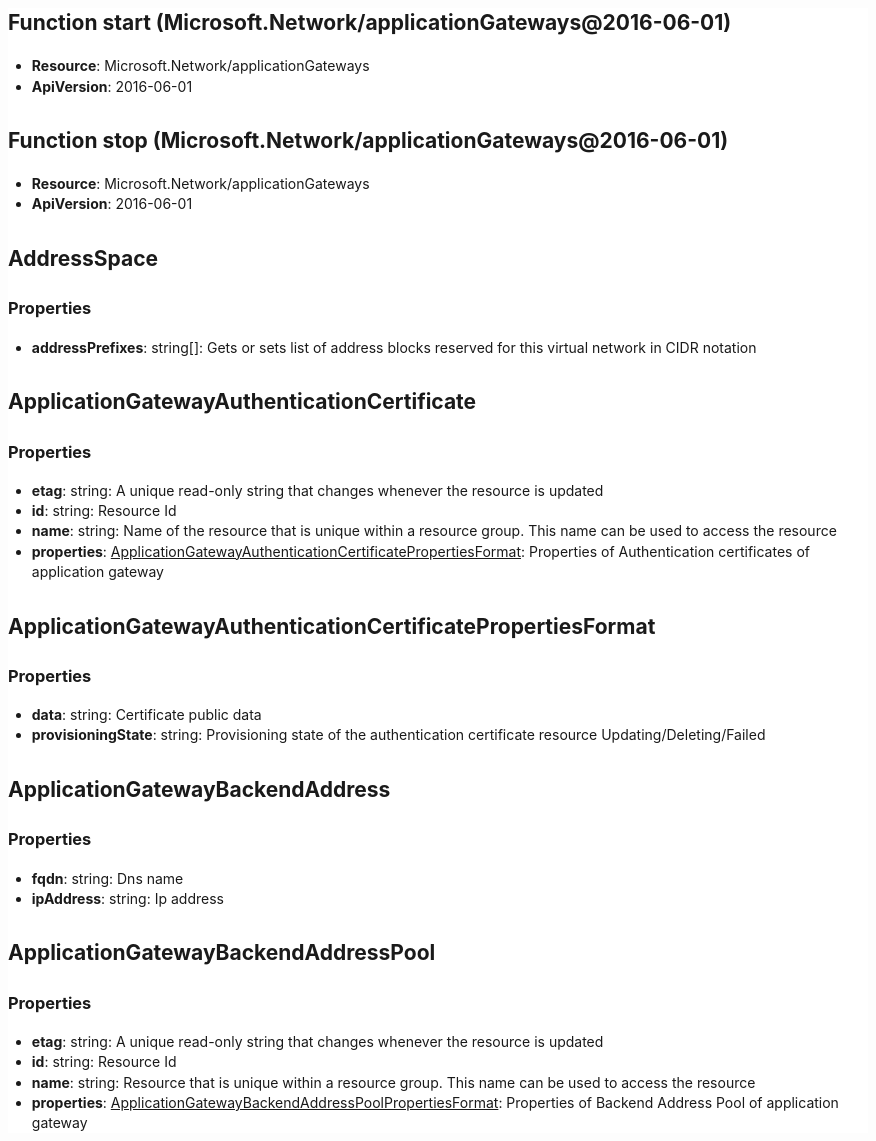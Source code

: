## Function start (Microsoft.Network/applicationGateways@2016-06-01)
* **Resource**: Microsoft.Network/applicationGateways
* **ApiVersion**: 2016-06-01

## Function stop (Microsoft.Network/applicationGateways@2016-06-01)
* **Resource**: Microsoft.Network/applicationGateways
* **ApiVersion**: 2016-06-01

## AddressSpace
### Properties
* **addressPrefixes**: string[]: Gets or sets list of address blocks reserved for this virtual network in CIDR notation

## ApplicationGatewayAuthenticationCertificate
### Properties
* **etag**: string: A unique read-only string that changes whenever the resource is updated
* **id**: string: Resource Id
* **name**: string: Name of the resource that is unique within a resource group. This name can be used to access the resource
* **properties**: [ApplicationGatewayAuthenticationCertificatePropertiesFormat](#applicationgatewayauthenticationcertificatepropertiesformat): Properties of Authentication certificates of application gateway

## ApplicationGatewayAuthenticationCertificatePropertiesFormat
### Properties
* **data**: string: Certificate public data
* **provisioningState**: string: Provisioning state of the authentication certificate resource Updating/Deleting/Failed

## ApplicationGatewayBackendAddress
### Properties
* **fqdn**: string: Dns name
* **ipAddress**: string: Ip address

## ApplicationGatewayBackendAddressPool
### Properties
* **etag**: string: A unique read-only string that changes whenever the resource is updated
* **id**: string: Resource Id
* **name**: string: Resource that is unique within a resource group. This name can be used to access the resource
* **properties**: [ApplicationGatewayBackendAddressPoolPropertiesFormat](#applicationgatewaybackendaddresspoolpropertiesformat): Properties of Backend Address Pool of application gateway
